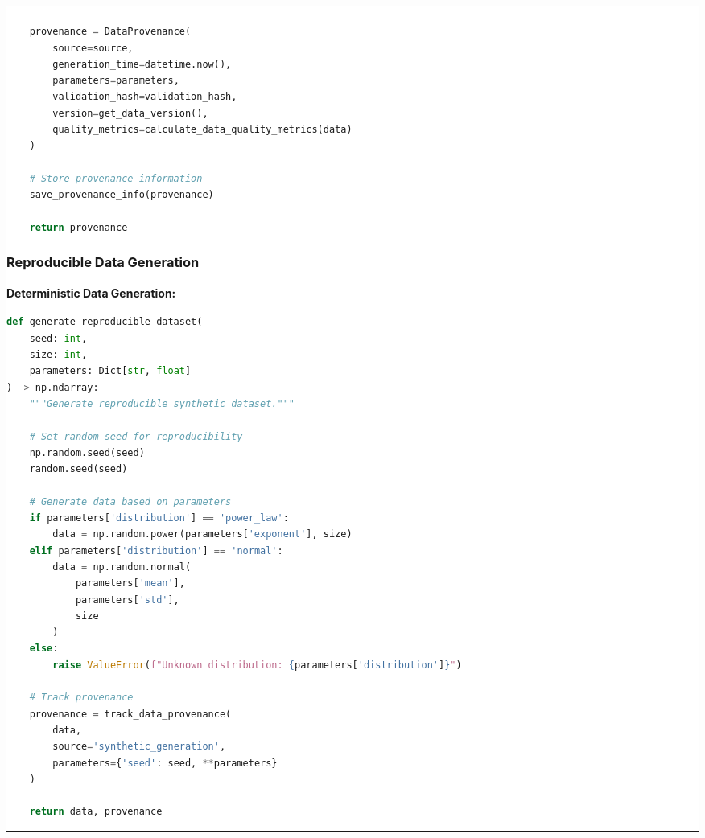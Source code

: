 ```python

    provenance = DataProvenance(
        source=source,
        generation_time=datetime.now(),
        parameters=parameters,
        validation_hash=validation_hash,
        version=get_data_version(),
        quality_metrics=calculate_data_quality_metrics(data)
    )

    # Store provenance information
    save_provenance_info(provenance)

    return provenance
```

### Reproducible Data Generation

**Deterministic Data Generation:**
```python
def generate_reproducible_dataset(
    seed: int,
    size: int,
    parameters: Dict[str, float]
) -> np.ndarray:
    """Generate reproducible synthetic dataset."""

    # Set random seed for reproducibility
    np.random.seed(seed)
    random.seed(seed)

    # Generate data based on parameters
    if parameters['distribution'] == 'power_law':
        data = np.random.power(parameters['exponent'], size)
    elif parameters['distribution'] == 'normal':
        data = np.random.normal(
            parameters['mean'],
            parameters['std'],
            size
        )
    else:
        raise ValueError(f"Unknown distribution: {parameters['distribution']}")

    # Track provenance
    provenance = track_data_provenance(
        data,
        source='synthetic_generation',
        parameters={'seed': seed, **parameters}
    )

    return data, provenance
```

---